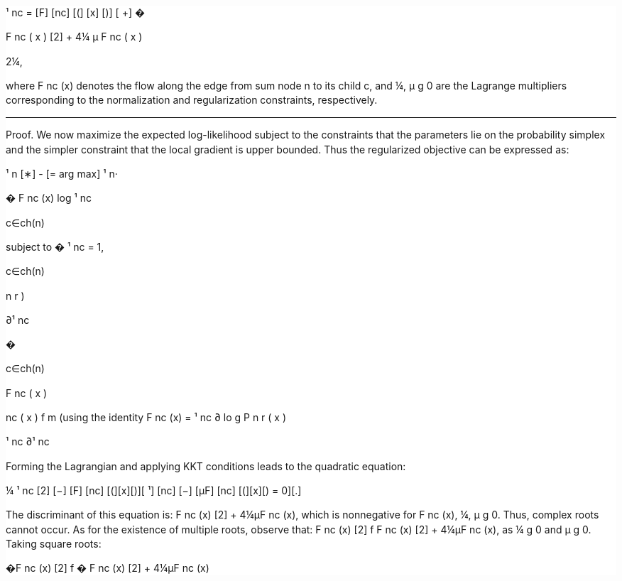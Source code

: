 
¹ nc = [F] [nc] [(] [x] [)] [ +] �


F nc ( x ) [2] + 4¼ µ F nc ( x )

2¼,


where F nc (x) denotes the flow along the edge from sum node n to its child c, and ¼, µ g 0 are the Lagrange multipliers
corresponding to the normalization and regularization constraints, respectively.


-----

Proof. We now maximize the expected log-likelihood subject to the constraints that the parameters lie on the probability
simplex and the simpler constraint that the local gradient is upper bounded. Thus the regularized objective can be expressed as:


¹ n [∗] - [= arg max]
¹ n·


� F nc (x) log ¹ nc

c∈ch(n)


subject to � ¹ nc = 1,

c∈ch(n)


n r )

∂¹ nc


�

c∈ch(n)


F nc ( x )


nc ( x ) f m (using the identity F nc (x) = ¹ nc ∂ lo g P n r ( x )

¹ nc ∂¹ nc


Forming the Lagrangian and applying KKT conditions leads to the quadratic equation:

¼ ¹ nc [2] [−] [F] [nc] [(][x][)][ ¹] [nc] [−] [µF] [nc] [(][x][) = 0][.]


The discriminant of this equation is:
F nc (x) [2] + 4¼µF nc (x),
which is nonnegative for F nc (x), ¼, µ g 0. Thus, complex roots cannot occur. As for the existence of multiple roots, observe
that: F nc (x) [2] f F nc (x) [2] + 4¼µF nc (x), as ¼ g 0 and µ g 0. Taking square roots:

�F nc (x) [2] f � F nc (x) [2] + 4¼µF nc (x)
